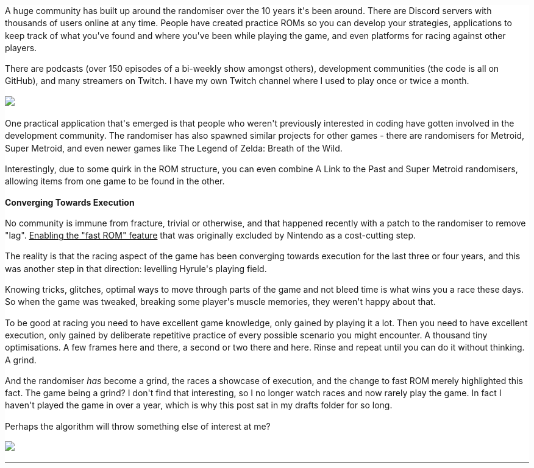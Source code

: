 A huge community has built up around the randomiser over the 10 years it's been around. There are Discord servers with thousands of users online at any time. People have created practice ROMs so you can develop your strategies, applications to keep track of what you've found and where you've been while playing the game, and even platforms for racing against other players.

There are podcasts (over 150 episodes of a bi-weekly show amongst others), development communities (the code is all on GitHub), and many streamers on Twitch. I have my own Twitch channel where I used to play once or twice a month.

<img width="625px" src="{{ site.baseurl}}/images/2025/zelda/development.png">

One practical application that's emerged is that people who weren't previously interested in coding have gotten involved in the development community. The randomiser has also spawned similar projects for other games - there are randomisers for Metroid, Super Metroid, and even newer games like The Legend of Zelda: Breath of the Wild.

Interestingly, due to some quirk in the ROM structure, you can even combine A Link to the Past and Super Metroid randomisers, allowing items from one game to be found in the other.

**Converging Towards Execution**

No community is immune from fracture, trivial or otherwise, and that happened recently with a patch to the randomiser to remove "lag". [Enabling the "fast ROM" feature](https://docs.google.com/document/u/1/d/e/2PACX-1vTvTPGBzbIOmI3itcqTEzVUnlKqM0_Tht-3nI76z9BTmUHjoRjOse67rhzDSGaS3sw-mMqdJJdBCG1C/pub) that was originally excluded by Nintendo as a cost-cutting step.

The reality is that the racing aspect of the game has been converging towards execution for the last three or four years, and this was another step in that direction: levelling Hyrule's playing field.

Knowing tricks, glitches, optimal ways to move through parts of the game and not bleed time is what wins you a race these days. So when the game was tweaked, breaking some player's muscle memories, they weren't happy about that.

To be good at racing you need to have excellent game knowledge, only gained by playing it a lot. Then you need to have excellent execution, only gained by deliberate repetitive practice of every possible scenario you might encounter. A thousand tiny optimisations. A few frames here and there, a second or two there and here. Rinse and repeat until you can do it without thinking. A grind.

And the randomiser *has* become a grind, the races a showcase of execution, and the change to fast ROM merely highlighted this fact. The game being a grind? I don't find that interesting, so I no longer watch races and now rarely play the game. In fact I haven't played the game in over a year, which is why this post sat in my drafts folder for so long.

Perhaps the algorithm will throw something else of interest at me?

<img width="150px" src="{{ site.baseurl}}/images/2025/zelda/link.gif">

<hr />

[^1]: [https://www.youtube.com/watch?v=-_rudg2AdUk](https://www.youtube.com/watch?v=-_rudg2AdUk)

[^2]: [https://www.youtube.com/watch?v=DSkrK0-EIVY](https://www.youtube.com/watch?v=DSkrK0-EIVY)

[^3]: [https://www.youtube.com/watch?v=7gMK7bVmcic](https://www.youtube.com/watch?v=7gMK7bVmcic)
